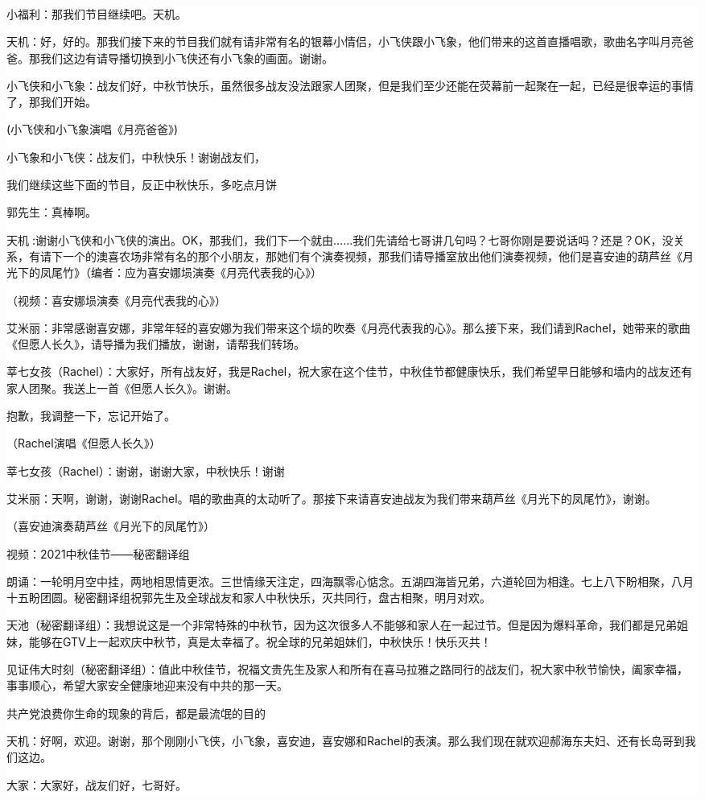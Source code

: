 
小福利：那我们节目继续吧。天机。


天机：好，好的。那我们接下来的节目我们就有请非常有名的银幕小情侣，小飞侠跟小飞象，他们带来的这首直播唱歌，歌曲名字叫月亮爸爸。那我们这边有请导播切换到小飞侠还有小飞象的画面。谢谢。


小飞侠和小飞象：战友们好，中秋节快乐，虽然很多战友没法跟家人团聚，但是我们至少还能在荧幕前一起聚在一起，已经是很幸运的事情了，那我们开始。


(小飞侠和小飞象演唱《月亮爸爸》)


小飞象和小飞侠：战友们，中秋快乐！谢谢战友们，


我们继续这些下面的节目，反正中秋快乐，多吃点月饼


郭先生：真棒啊。


天机 :谢谢小飞侠和小飞侠的演出。OK，那我们，我们下一个就由……我们先请给七哥讲几句吗？七哥你刚是要说话吗？还是？OK，没关系，有请下一个的澳喜农场非常有名的那个小朋友，那她们有个演奏视频，那我们请导播室放出他们演奏视频，他们是喜安迪的葫芦丝《月光下的凤尾竹》（编者：应为喜安娜埙演奏《月亮代表我的心》）


（视频：喜安娜埙演奏《月亮代表我的心》）


艾米丽：非常感谢喜安娜，非常年轻的喜安娜为我们带来这个埙的吹奏《月亮代表我的心》。那么接下来，我们请到Rachel，她带来的歌曲《但愿人长久》，请导播为我们播放，谢谢，请帮我们转场。


莘七女孩（Rachel）：大家好，所有战友好，我是Rachel，祝大家在这个佳节，中秋佳节都健康快乐，我们希望早日能够和墙内的战友还有家人团聚。我送上一首《但愿人长久》。谢谢。


抱歉，我调整一下，忘记开始了。


（Rachel演唱《但愿人长久》）


莘七女孩（Rachel）：谢谢，谢谢大家，中秋快乐！谢谢


艾米丽：天啊，谢谢，谢谢Rachel。唱的歌曲真的太动听了。那接下来请喜安迪战友为我们带来葫芦丝《月光下的凤尾竹》，谢谢。


（喜安迪演奏葫芦丝《月光下的凤尾竹》）


视频：2021中秋佳节——秘密翻译组


朗诵：一轮明月空中挂，两地相思情更浓。三世情缘天注定，四海飘零心惦念。五湖四海皆兄弟，六道轮回为相逢。七上八下盼相聚，八月十五盼团圆。秘密翻译组祝郭先生及全球战友和家人中秋快乐，灭共同行，盘古相聚，明月对欢。


天池（秘密翻译组）：我想说这是一个非常特殊的中秋节，因为这次很多人不能够和家人在一起过节。但是因为爆料革命，我们都是兄弟姐妹，能够在GTV上一起欢庆中秋节，真是太幸福了。祝全球的兄弟姐妹们，中秋快乐！快乐灭共！


见证伟大时刻（秘密翻译组）：值此中秋佳节，祝福文贵先生及家人和所有在喜马拉雅之路同行的战友们，祝大家中秋节愉快，阖家幸福，事事顺心，希望大家安全健康地迎来没有中共的那一天。


共产党浪费你生命的现象的背后，都是最流氓的目的

天机：好啊，欢迎。谢谢，那个刚刚小飞侠，小飞象，喜安迪，喜安娜和Rachel的表演。那么我们现在就欢迎郝海东夫妇、还有长岛哥到我们这边。


大家：大家好，战友们好，七哥好。
